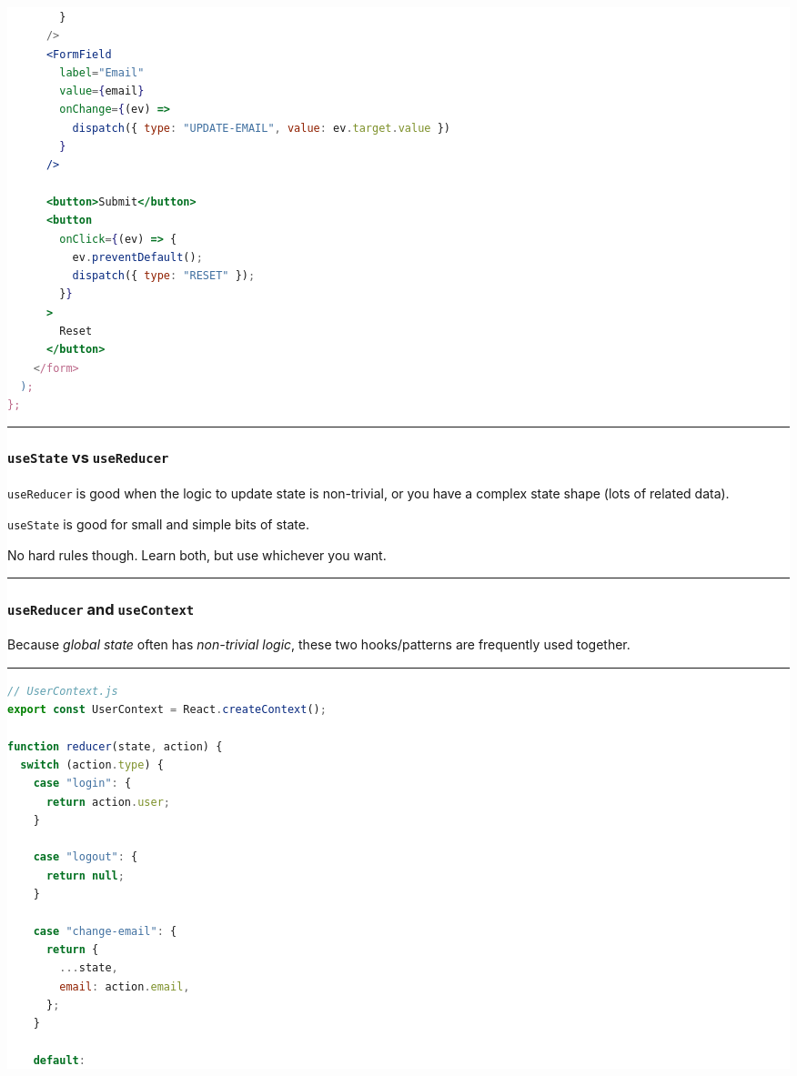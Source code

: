 ```jsx
        }
      />
      <FormField
        label="Email"
        value={email}
        onChange={(ev) =>
          dispatch({ type: "UPDATE-EMAIL", value: ev.target.value })
        }
      />

      <button>Submit</button>
      <button
        onClick={(ev) => {
          ev.preventDefault();
          dispatch({ type: "RESET" });
        }}
      >
        Reset
      </button>
    </form>
  );
};
```

---

### `useState` vs `useReducer`

`useReducer` is good when the logic to update state is non-trivial, or you have a complex state shape (lots of related data).

`useState` is good for small and simple bits of state.

No hard rules though. Learn both, but use whichever you want.

---

### `useReducer` and `useContext`

Because _global state_ often has _non-trivial logic_, these two hooks/patterns are frequently used together.

---

```jsx
// UserContext.js
export const UserContext = React.createContext();

function reducer(state, action) {
  switch (action.type) {
    case "login": {
      return action.user;
    }

    case "logout": {
      return null;
    }

    case "change-email": {
      return {
        ...state,
        email: action.email,
      };
    }

    default:
```